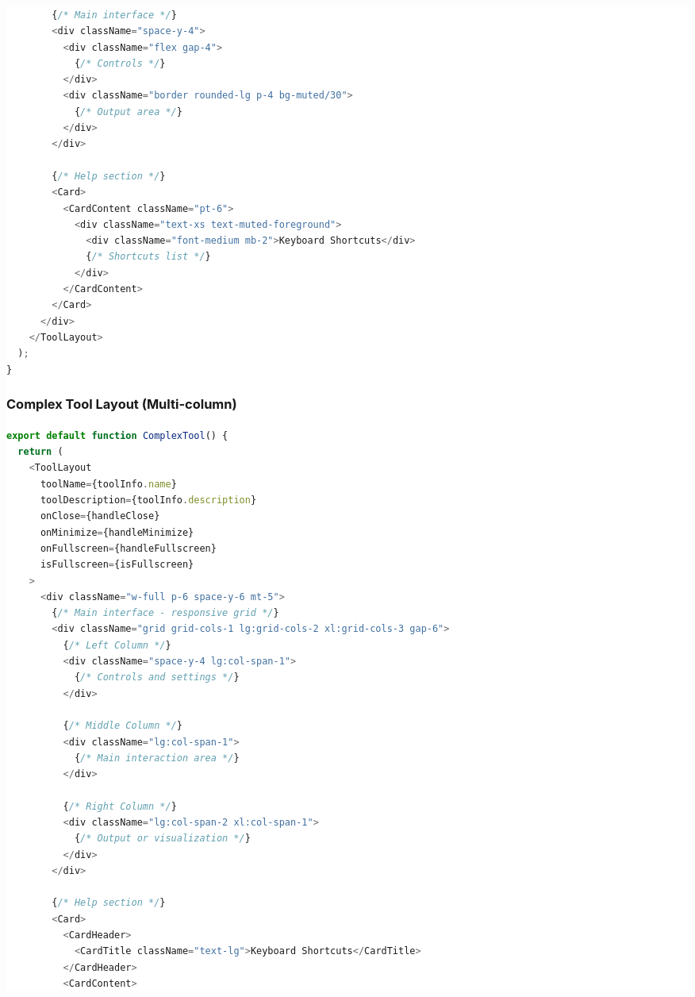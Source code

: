 ```typescript
        {/* Main interface */}
        <div className="space-y-4">
          <div className="flex gap-4">
            {/* Controls */}
          </div>
          <div className="border rounded-lg p-4 bg-muted/30">
            {/* Output area */}
          </div>
        </div>
        
        {/* Help section */}
        <Card>
          <CardContent className="pt-6">
            <div className="text-xs text-muted-foreground">
              <div className="font-medium mb-2">Keyboard Shortcuts</div>
              {/* Shortcuts list */}
            </div>
          </CardContent>
        </Card>
      </div>
    </ToolLayout>
  );
}
```

### Complex Tool Layout (Multi-column)
```typescript
export default function ComplexTool() {
  return (
    <ToolLayout
      toolName={toolInfo.name}
      toolDescription={toolInfo.description}
      onClose={handleClose}
      onMinimize={handleMinimize}
      onFullscreen={handleFullscreen}
      isFullscreen={isFullscreen}
    >
      <div className="w-full p-6 space-y-6 mt-5">
        {/* Main interface - responsive grid */}
        <div className="grid grid-cols-1 lg:grid-cols-2 xl:grid-cols-3 gap-6">
          {/* Left Column */}
          <div className="space-y-4 lg:col-span-1">
            {/* Controls and settings */}
          </div>

          {/* Middle Column */}
          <div className="lg:col-span-1">
            {/* Main interaction area */}
          </div>

          {/* Right Column */}
          <div className="lg:col-span-2 xl:col-span-1">
            {/* Output or visualization */}
          </div>
        </div>

        {/* Help section */}
        <Card>
          <CardHeader>
            <CardTitle className="text-lg">Keyboard Shortcuts</CardTitle>
          </CardHeader>
          <CardContent>
```